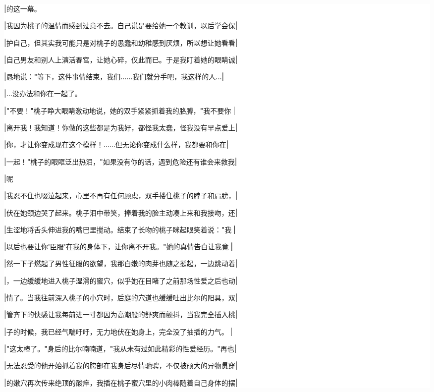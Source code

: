 |的这一幕。

|我因为桃子的温情而感到过意不去。自己说是要给她一个教训，以后学会保|

|护自己，但其实我可能只是对桃子的愚蠢和幼稚感到厌烦，所以想让她看看|

|自己男友和别人上演活春宫，让她心碎，仅此而已。于是我盯着她的眼睛诚|

|恳地说："等下，这件事情结束，我们......我们就分手吧，我这样的人...|

|...没办法和你在一起了。

|"不要！"桃子睁大眼睛激动地说，她的双手紧紧抓着我的胳膊，"我不要你 |

|离开我！我知道！你做的这些都是为我好，都怪我太蠢，怪我没有早点爱上|

|你，才让你变成现在这个模样！......但无论你变成什么样，我都要和你在|

|一起！"桃子的眼眶泛出热泪，"如果没有你的话，遇到危险还有谁会来救我|

|呢

|我忍不住也啜泣起来，心里不再有任何顾虑，双手搂住桃子的脖子和肩膀，|

|伏在她颈边哭了起来。桃子泪中带笑，捧着我的脸主动凑上来和我接吻，还|

|生涩地将舌头伸进我的嘴巴里搅动。结束了长吻的桃子眯起眼笑着说："我 |

|以后也要让你'臣服'在我的身体下，让你离不开我。"她的真情告白让我竟 |

|然一下子燃起了男性征服的欲望，我那白嫩的肉芽也随之挺起，一边跳动着|

|，一边缓缓地进入桃子湿滑的蜜穴，似乎她在目睹了之前那场性爱之后也动|

|情了。当我往前深入桃子的小穴时，后庭的穴道也缓缓吐出比尔的阳具，双|

|管齐下的快感让我每前进一寸都因为高潮般的舒爽而颤抖，当我完全插入桃|

|子的时候，我已经气喘吁吁，无力地伏在她身上，完全没了抽插的力气。 |

|"这太棒了。"身后的比尔喃喃道，"我从未有过如此精彩的性爱经历。"再也|

|无法忍受的他开始抓着我的胯部在我身后尽情驰骋，不仅被硕大的异物贯穿|

|的嫩穴再次传来绝顶的酸痒，我插在桃子蜜穴里的小肉棒随着自己身体的摆|
